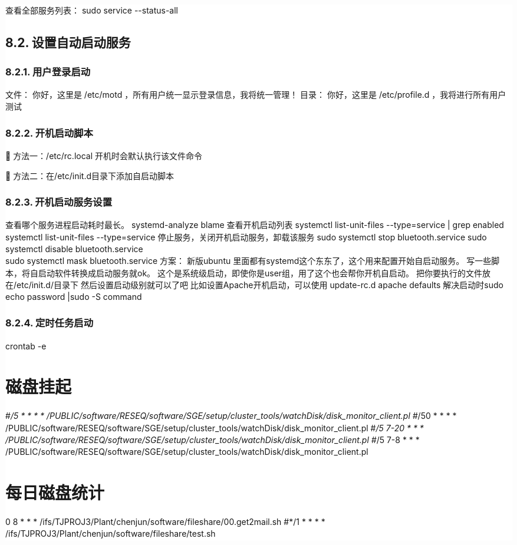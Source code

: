 查看全部服务列表：
sudo service --status-all
## 8.2. 设置自动启动服务
### 8.2.1.  用户登录启动
文件：
你好，这里是 /etc/motd ，所有用户统一显示登录信息，我将统一管理！
目录：
你好，这里是 /etc/profile.d ，我将进行所有用户测试
### 8.2.2.  开机启动脚本
	方法一：/etc/rc.local
开机时会默认执行该文件命令

	方法二：在/etc/init.d目录下添加自启动脚本

### 8.2.3.  开机启动服务设置
查看哪个服务进程启动耗时最长。
    systemd-analyze blame
查看开机启动列表
    systemctl list-unit-files --type=service | grep enabled
    systemctl list-unit-files --type=service
停止服务，关闭开机启动服务，卸载该服务
    sudo systemctl stop bluetooth.service 
    sudo systemctl disable bluetooth.service  
    sudo systemctl mask bluetooth.service
方案：
新版ubuntu 里面都有systemd这个东东了，这个用来配置开始自启动服务。 
写一些脚本，将自启动软件转换成启动服务就ok。 
这个是系统级启动，即使你是user组，用了这个也会帮你开机自启动。
把你要执行的文件放在/etc/init.d/目录下 
然后设置启动级别就可以了吧
比如设置Apache开机启动，可以使用 
update-rc.d apache defaults
解决启动时sudo 
echo password |sudo -S command
### 8.2.4.  定时任务启动
crontab -e
# 磁盘挂起
#*/5 * * * * /PUBLIC/software/RESEQ/software/SGE/setup/cluster_tools/watchDisk/disk_monitor_client.pl
#*/50 * * * * /PUBLIC/software/RESEQ/software/SGE/setup/cluster_tools/watchDisk/disk_monitor_client.pl
#*/5 7-20  * * * /PUBLIC/software/RESEQ/software/SGE/setup/cluster_tools/watchDisk/disk_monitor_client.pl
#*/5 7-8  * * * /PUBLIC/software/RESEQ/software/SGE/setup/cluster_tools/watchDisk/disk_monitor_client.pl

# 每日磁盘统计
0 8 * * * /ifs/TJPROJ3/Plant/chenjun/software/fileshare/00.get2mail.sh
#*/1 * * * * /ifs/TJPROJ3/Plant/chenjun/software/fileshare/test.sh
